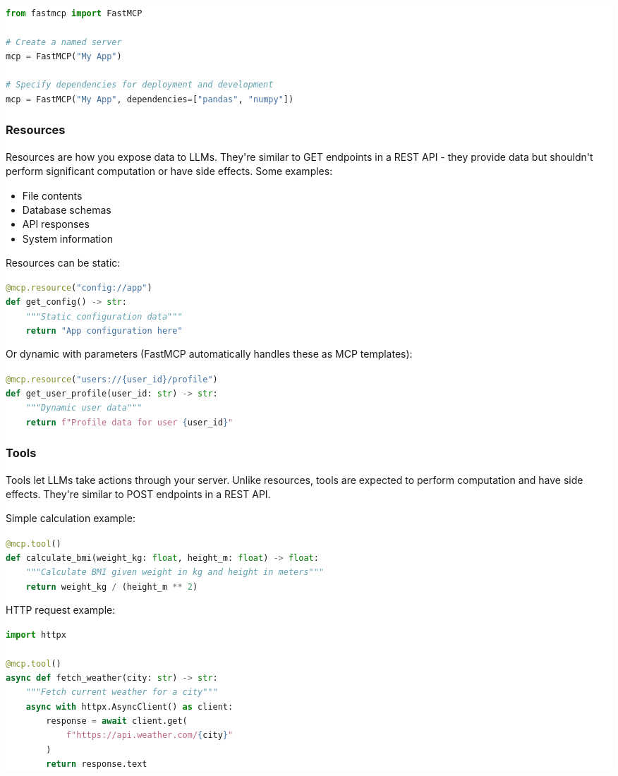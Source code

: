 ```python
from fastmcp import FastMCP

# Create a named server
mcp = FastMCP("My App")

# Specify dependencies for deployment and development
mcp = FastMCP("My App", dependencies=["pandas", "numpy"])
```

### Resources

Resources are how you expose data to LLMs. They're similar to GET endpoints in a REST API - they provide data but shouldn't perform significant computation or have side effects. Some examples:

- File contents
- Database schemas
- API responses
- System information

Resources can be static:

```python
@mcp.resource("config://app")
def get_config() -> str:
    """Static configuration data"""
    return "App configuration here"
```

Or dynamic with parameters (FastMCP automatically handles these as MCP templates):

```python
@mcp.resource("users://{user_id}/profile")
def get_user_profile(user_id: str) -> str:
    """Dynamic user data"""
    return f"Profile data for user {user_id}"
```

### Tools

Tools let LLMs take actions through your server. Unlike resources, tools are expected to perform computation and have side effects. They're similar to POST endpoints in a REST API.

Simple calculation example:

```python
@mcp.tool()
def calculate_bmi(weight_kg: float, height_m: float) -> float:
    """Calculate BMI given weight in kg and height in meters"""
    return weight_kg / (height_m ** 2)
```

HTTP request example:

```python
import httpx

@mcp.tool()
async def fetch_weather(city: str) -> str:
    """Fetch current weather for a city"""
    async with httpx.AsyncClient() as client:
        response = await client.get(
            f"https://api.weather.com/{city}"
        )
        return response.text
```
